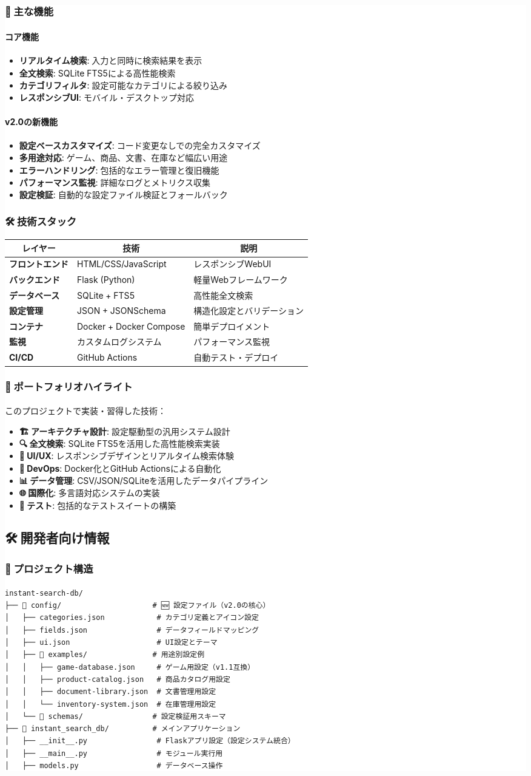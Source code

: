 ### 🔧 主な機能

#### コア機能
- **リアルタイム検索**: 入力と同時に検索結果を表示
- **全文検索**: SQLite FTS5による高性能検索
- **カテゴリフィルタ**: 設定可能なカテゴリによる絞り込み
- **レスポンシブUI**: モバイル・デスクトップ対応

#### v2.0の新機能
- **設定ベースカスタマイズ**: コード変更なしでの完全カスタマイズ
- **多用途対応**: ゲーム、商品、文書、在庫など幅広い用途
- **エラーハンドリング**: 包括的なエラー管理と復旧機能
- **パフォーマンス監視**: 詳細なログとメトリクス収集
- **設定検証**: 自動的な設定ファイル検証とフォールバック

### 🛠️ 技術スタック

| レイヤー | 技術 | 説明 |
|----------|------|------|
| **フロントエンド** | HTML/CSS/JavaScript | レスポンシブWebUI |
| **バックエンド** | Flask (Python) | 軽量Webフレームワーク |
| **データベース** | SQLite + FTS5 | 高性能全文検索 |
| **設定管理** | JSON + JSONSchema | 構造化設定とバリデーション |
| **コンテナ** | Docker + Docker Compose | 簡単デプロイメント |
| **監視** | カスタムログシステム | パフォーマンス監視 |
| **CI/CD** | GitHub Actions | 自動テスト・デプロイ |

### 🎯 ポートフォリオハイライト

このプロジェクトで実装・習得した技術：

- **🏗️ アーキテクチャ設計**: 設定駆動型の汎用システム設計
- **🔍 全文検索**: SQLite FTS5を活用した高性能検索実装
- **🎨 UI/UX**: レスポンシブデザインとリアルタイム検索体験
- **🐳 DevOps**: Docker化とGitHub Actionsによる自動化
- **📊 データ管理**: CSV/JSON/SQLiteを活用したデータパイプライン
- **🌐 国際化**: 多言語対応システムの実装
- **🧪 テスト**: 包括的なテストスイートの構築

## 🛠️ 開発者向け情報

### 📁 プロジェクト構造
```
instant-search-db/
├── 📁 config/                     # 🆕 設定ファイル（v2.0の核心）
│   ├── categories.json            # カテゴリ定義とアイコン設定
│   ├── fields.json                # データフィールドマッピング
│   ├── ui.json                    # UI設定とテーマ
│   ├── 📁 examples/               # 用途別設定例
│   │   ├── game-database.json     # ゲーム用設定（v1.1互換）
│   │   ├── product-catalog.json   # 商品カタログ用設定
│   │   ├── document-library.json  # 文書管理用設定
│   │   └── inventory-system.json  # 在庫管理用設定
│   └── 📁 schemas/                # 設定検証用スキーマ
├── 📁 instant_search_db/          # メインアプリケーション
│   ├── __init__.py                # Flaskアプリ設定（設定システム統合）
│   ├── __main__.py                # モジュール実行用
│   ├── models.py                  # データベース操作
```